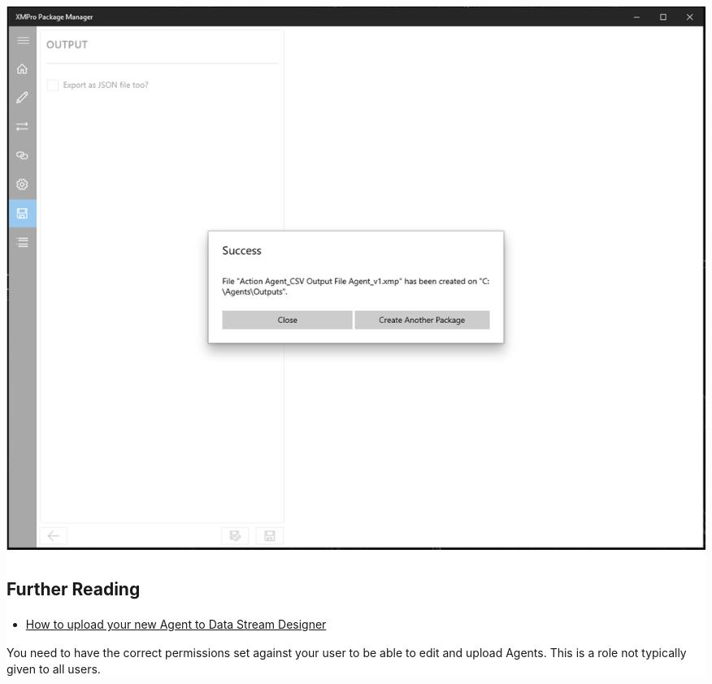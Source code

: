 
![](<../../.gitbook/assets/PM Success.png>)

## **Further Reading**

* [How to upload your new Agent to Data Stream Designer](manage-agents.md)


You need to have the correct permissions set against your user to be able to edit and upload Agents. This is a role not typically given to all users.

